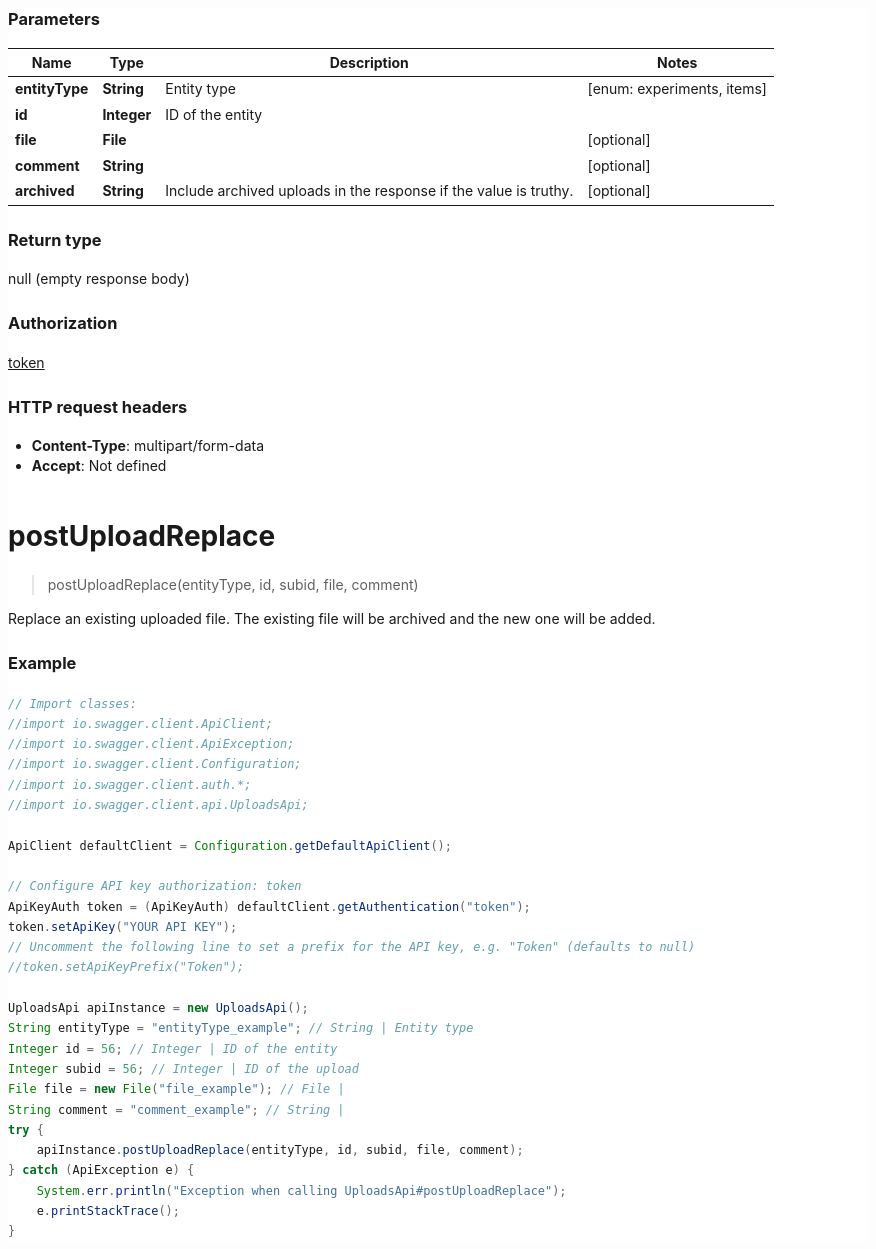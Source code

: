 ### Parameters

Name | Type | Description  | Notes
------------- | ------------- | ------------- | -------------
 **entityType** | **String**| Entity type | [enum: experiments, items]
 **id** | **Integer**| ID of the entity |
 **file** | **File**|  | [optional]
 **comment** | **String**|  | [optional]
 **archived** | **String**| Include archived uploads in the response if the value is truthy. | [optional]

### Return type

null (empty response body)

### Authorization

[token](../README.md#token)

### HTTP request headers

 - **Content-Type**: multipart/form-data
 - **Accept**: Not defined

<a name="postUploadReplace"></a>
# **postUploadReplace**
> postUploadReplace(entityType, id, subid, file, comment)

Replace an existing uploaded file. The existing file will be archived and the new one will be added.

### Example
```java
// Import classes:
//import io.swagger.client.ApiClient;
//import io.swagger.client.ApiException;
//import io.swagger.client.Configuration;
//import io.swagger.client.auth.*;
//import io.swagger.client.api.UploadsApi;

ApiClient defaultClient = Configuration.getDefaultApiClient();

// Configure API key authorization: token
ApiKeyAuth token = (ApiKeyAuth) defaultClient.getAuthentication("token");
token.setApiKey("YOUR API KEY");
// Uncomment the following line to set a prefix for the API key, e.g. "Token" (defaults to null)
//token.setApiKeyPrefix("Token");

UploadsApi apiInstance = new UploadsApi();
String entityType = "entityType_example"; // String | Entity type
Integer id = 56; // Integer | ID of the entity
Integer subid = 56; // Integer | ID of the upload
File file = new File("file_example"); // File | 
String comment = "comment_example"; // String | 
try {
    apiInstance.postUploadReplace(entityType, id, subid, file, comment);
} catch (ApiException e) {
    System.err.println("Exception when calling UploadsApi#postUploadReplace");
    e.printStackTrace();
}
```

